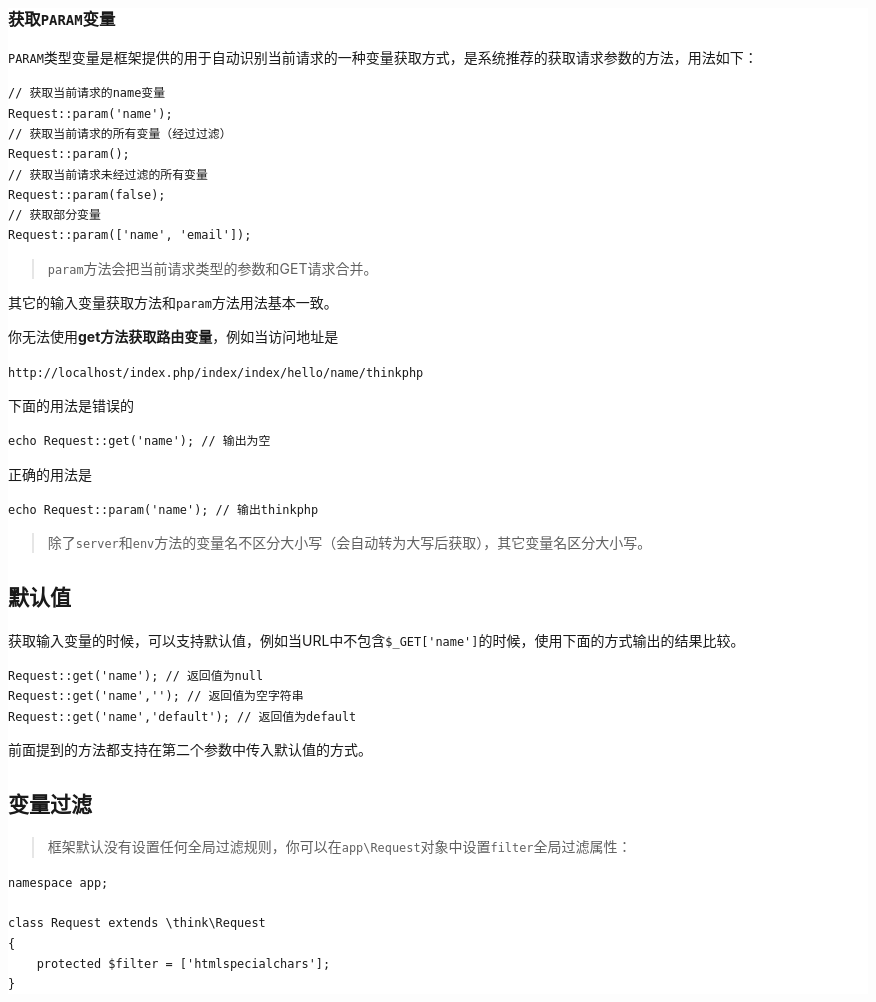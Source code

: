 ### 获取`PARAM`变量

`PARAM`类型变量是框架提供的用于自动识别当前请求的一种变量获取方式，是系统推荐的获取请求参数的方法，用法如下：

```
// 获取当前请求的name变量
Request::param('name');
// 获取当前请求的所有变量（经过过滤）
Request::param();
// 获取当前请求未经过滤的所有变量
Request::param(false);
// 获取部分变量
Request::param(['name', 'email']);
```

> `param`方法会把当前请求类型的参数和GET请求合并。

其它的输入变量获取方法和`param`方法用法基本一致。

你无法使用**get方法获取路由变量**，例如当访问地址是

```
http://localhost/index.php/index/index/hello/name/thinkphp
```

下面的用法是错误的

```
echo Request::get('name'); // 输出为空
```

正确的用法是

```
echo Request::param('name'); // 输出thinkphp
```

> 除了`server`和`env`方法的变量名不区分大小写（会自动转为大写后获取），其它变量名区分大小写。

## 默认值

获取输入变量的时候，可以支持默认值，例如当URL中不包含`$_GET['name']`的时候，使用下面的方式输出的结果比较。

```
Request::get('name'); // 返回值为null
Request::get('name',''); // 返回值为空字符串
Request::get('name','default'); // 返回值为default
```

前面提到的方法都支持在第二个参数中传入默认值的方式。

## 变量过滤

> 框架默认没有设置任何全局过滤规则，你可以在`app\Request`对象中设置`filter`全局过滤属性：

```
namespace app;

class Request extends \think\Request
{
    protected $filter = ['htmlspecialchars'];
}
```
